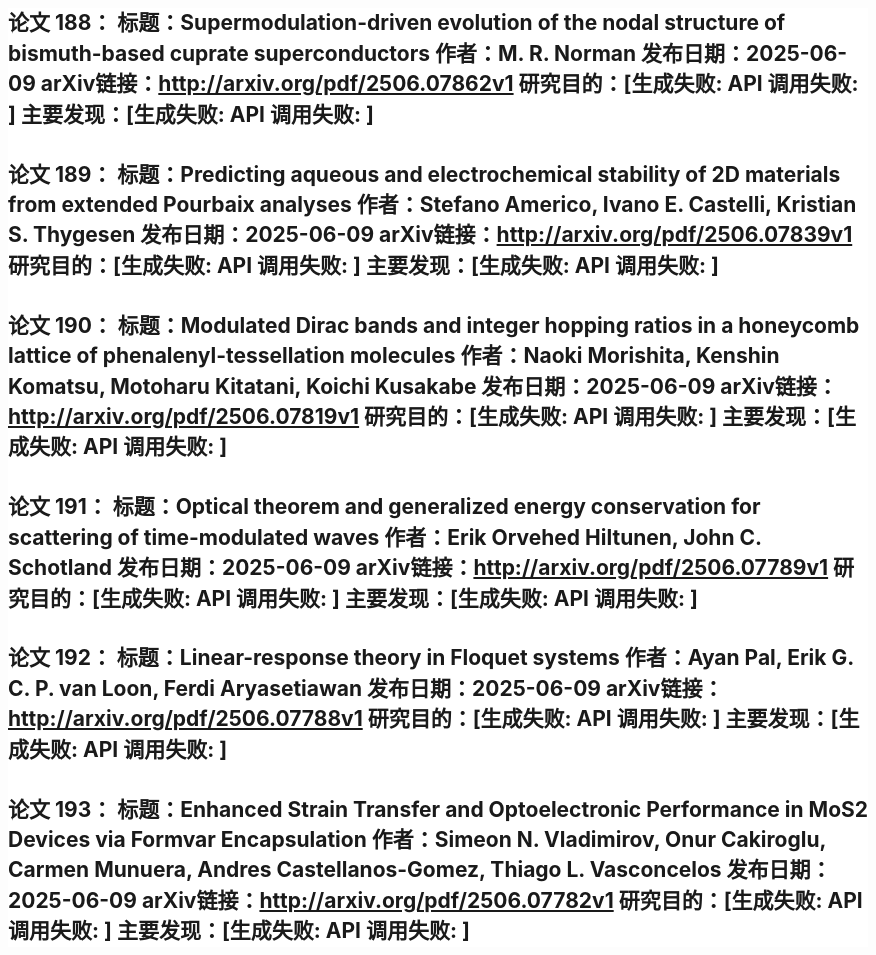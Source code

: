 论文 188：
标题：Supermodulation-driven evolution of the nodal structure of bismuth-based cuprate superconductors
作者：M. R. Norman
发布日期：2025-06-09
arXiv链接：http://arxiv.org/pdf/2506.07862v1
研究目的：[生成失败: API 调用失败: ]
主要发现：[生成失败: API 调用失败: ]
---

论文 189：
标题：Predicting aqueous and electrochemical stability of 2D materials from extended Pourbaix analyses
作者：Stefano Americo, Ivano E. Castelli, Kristian S. Thygesen
发布日期：2025-06-09
arXiv链接：http://arxiv.org/pdf/2506.07839v1
研究目的：[生成失败: API 调用失败: ]
主要发现：[生成失败: API 调用失败: ]
---

论文 190：
标题：Modulated Dirac bands and integer hopping ratios in a honeycomb lattice of phenalenyl-tessellation molecules
作者：Naoki Morishita, Kenshin Komatsu, Motoharu Kitatani, Koichi Kusakabe
发布日期：2025-06-09
arXiv链接：http://arxiv.org/pdf/2506.07819v1
研究目的：[生成失败: API 调用失败: ]
主要发现：[生成失败: API 调用失败: ]
---

论文 191：
标题：Optical theorem and generalized energy conservation for scattering of time-modulated waves
作者：Erik Orvehed Hiltunen, John C. Schotland
发布日期：2025-06-09
arXiv链接：http://arxiv.org/pdf/2506.07789v1
研究目的：[生成失败: API 调用失败: ]
主要发现：[生成失败: API 调用失败: ]
---

论文 192：
标题：Linear-response theory in Floquet systems
作者：Ayan Pal, Erik G. C. P. van Loon, Ferdi Aryasetiawan
发布日期：2025-06-09
arXiv链接：http://arxiv.org/pdf/2506.07788v1
研究目的：[生成失败: API 调用失败: ]
主要发现：[生成失败: API 调用失败: ]
---

论文 193：
标题：Enhanced Strain Transfer and Optoelectronic Performance in MoS2 Devices via Formvar Encapsulation
作者：Simeon N. Vladimirov, Onur Cakiroglu, Carmen Munuera, Andres Castellanos-Gomez, Thiago L. Vasconcelos
发布日期：2025-06-09
arXiv链接：http://arxiv.org/pdf/2506.07782v1
研究目的：[生成失败: API 调用失败: ]
主要发现：[生成失败: API 调用失败: ]
---
